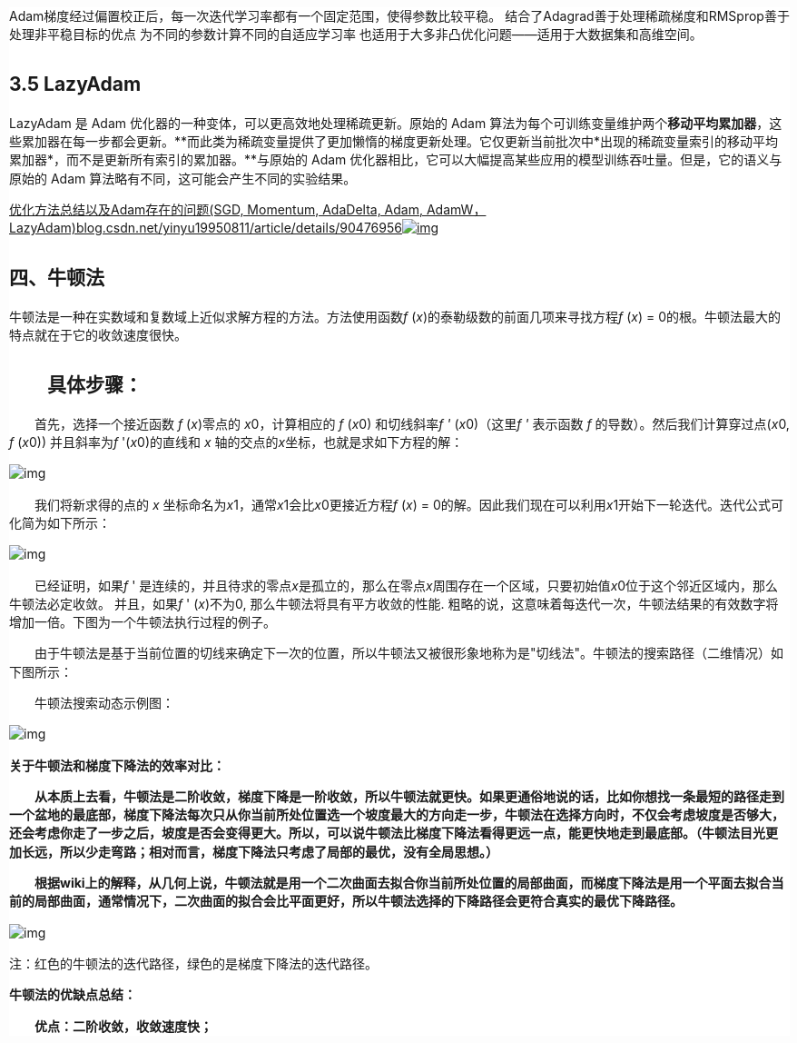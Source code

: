 Adam梯度经过偏置校正后，每一次迭代学习率都有一个固定范围，使得参数比较平稳。
结合了Adagrad善于处理稀疏梯度和RMSprop善于处理非平稳目标的优点
为不同的参数计算不同的自适应学习率
也适用于大多非凸优化问题——适用于大数据集和高维空间。

## 3.5 LazyAdam

LazyAdam 是 Adam 优化器的一种变体，可以更高效地处理稀疏更新。原始的 Adam 算法为每个可训练变量维护两个**移动平均累加器**，这些累加器在每一步都会更新。**而此类为稀疏变量提供了更加懒惰的梯度更新处理。它仅更新当前批次中\*出现的稀疏变量索引的移动平均累加器\*，而不是更新所有索引的累加器。**与原始的 Adam 优化器相比，它可以大幅提高某些应用的模型训练吞吐量。但是，它的语义与原始的 Adam 算法略有不同，这可能会产生不同的实验结果。

[优化方法总结以及Adam存在的问题(SGD, Momentum, AdaDelta, Adam, AdamW，LazyAdam)blog.csdn.net/yinyu19950811/article/details/90476956![img](https://pic4.zhimg.com/v2-4ff69acb9a05192f3a26b36125e2259f_180x120.jpg)](https://link.zhihu.com/?target=https%3A//blog.csdn.net/yinyu19950811/article/details/90476956)
##  四、牛顿法

牛顿法是一种在实数域和复数域上近似求解方程的方法。方法使用函数*f* (*x*)的泰勒级数的前面几项来寻找方程*f* (*x*) = 0的根。牛顿法最大的特点就在于它的收敛速度很快。

## 　　具体步骤：

　　首先，选择一个接近函数 *f* (*x*)零点的 *x*0，计算相应的 *f* (*x*0) 和切线斜率*f  '* (*x*0)（这里*f '* 表示函数 *f*  的导数）。然后我们计算穿过点(*x*0,  *f*  (*x*0)) 并且斜率为*f* '(*x*0)的直线和 *x* 轴的交点的*x*坐标，也就是求如下方程的解：

![img](https://images0.cnblogs.com/blog2015/764050/201508/222309088311820.png)

　　我们将新求得的点的 *x* 坐标命名为*x*1，通常*x*1会比*x*0更接近方程*f*  (*x*) = 0的解。因此我们现在可以利用*x*1开始下一轮迭代。迭代公式可化简为如下所示：

![img](https://images0.cnblogs.com/blog2015/764050/201508/222309221284615.png)

　　已经证明，如果*f*  ' 是连续的，并且待求的零点*x*是孤立的，那么在零点*x*周围存在一个区域，只要初始值*x*0位于这个邻近区域内，那么牛顿法必定收敛。 并且，如果*f*  ' (*x*)不为0, 那么牛顿法将具有平方收敛的性能. 粗略的说，这意味着每迭代一次，牛顿法结果的有效数字将增加一倍。下图为一个牛顿法执行过程的例子。

　　由于牛顿法是基于当前位置的切线来确定下一次的位置，所以牛顿法又被很形象地称为是"切线法"。牛顿法的搜索路径（二维情况）如下图所示：

　　牛顿法搜索动态示例图：

 ![img](https://images2017.cnblogs.com/blog/1022856/201709/1022856-20170916202719078-1588446775.gif)

**关于牛顿法和梯度下降法的效率对比：**

　　**从本质上去看，牛顿法是二阶收敛，梯度下降是一阶收敛，所以牛顿法就更快。如果更通俗地说的话，比如你想找一条最短的路径走到一个盆地的最底部，梯度下降法每次只从你当前所处位置选一个坡度最大的方向走一步，牛顿法在选择方向时，不仅会考虑坡度是否够大，还会考虑你走了一步之后，坡度是否会变得更大。所以，可以说牛顿法比梯度下降法看得更远一点，能更快地走到最底部。（牛顿法目光更加长远，所以少走弯路；相对而言，梯度下降法只考虑了局部的最优，没有全局思想。）**

　　**根据wiki上的解释，从几何上说，牛顿法就是用一个二次曲面去拟合你当前所处位置的局部曲面，而梯度下降法是用一个平面去拟合当前的局部曲面，通常情况下，二次曲面的拟合会比平面更好，所以牛顿法选择的下降路径会更符合真实的最优下降路径。**

 ![img](https://images2017.cnblogs.com/blog/1022856/201709/1022856-20170916202746985-1087770168.png)

注：红色的牛顿法的迭代路径，绿色的是梯度下降法的迭代路径。

**牛顿法的优缺点总结：**

　　**优点：二阶收敛，收敛速度快；**
